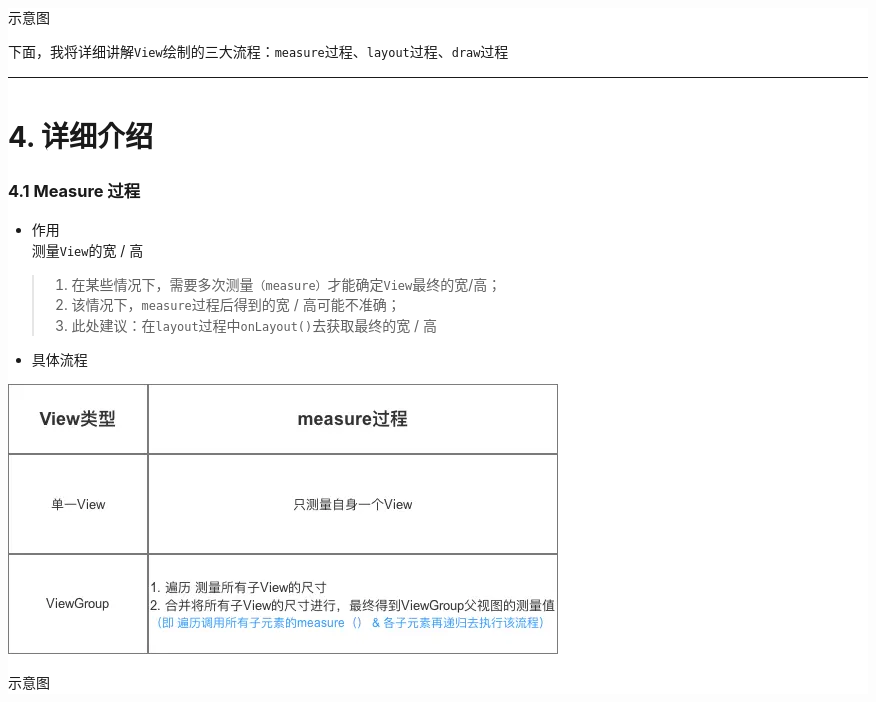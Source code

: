 示意图

下面，我将详细讲解`View`绘制的三大流程：`measure`过程、`layout`过程、`draw`过程

* * *

4\. 详细介绍
========

### 4.1 Measure 过程

*   作用  
    测量`View`的宽 / 高

> 1.  在某些情况下，需要多次测量`（measure）`才能确定`View`最终的宽/高；
> 2.  该情况下，`measure`过程后得到的宽 / 高可能不准确；
> 3.  此处建议：在`layout`过程中`onLayout()`去获取最终的宽 / 高

*   具体流程

![](assets/img/docs/944365-4654ff32550dc58c.png)

示意图
